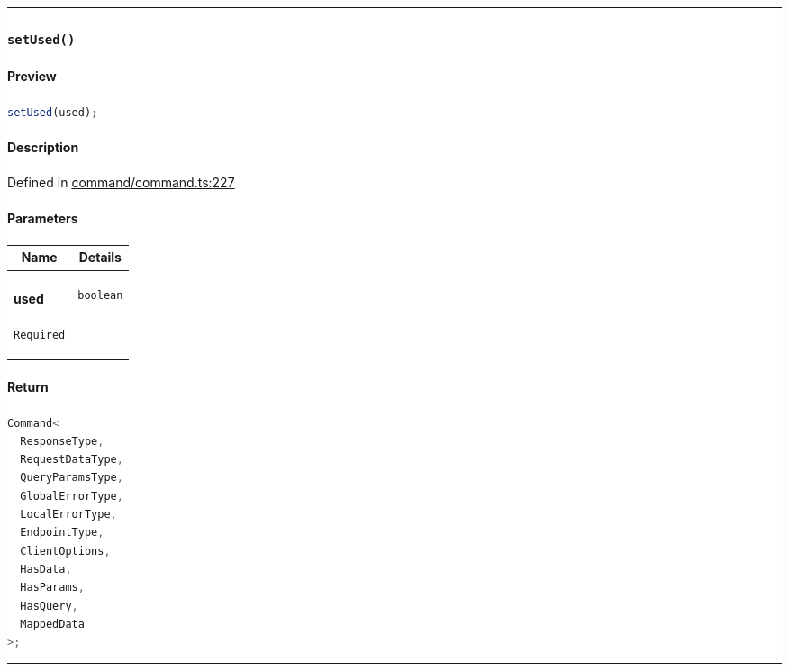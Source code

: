 </div><hr/></div><div class="api-docs__method" method-data="setUsed"><h3 class="api-docs__name">

### `setUsed()`

</h3><div class="api-docs__section">

#### Preview

</div><div class="api-docs__preview fn">

```ts
setUsed(used);
```

</div><div class="api-docs__section">

#### Description

</div><div class="api-docs__description"><span class="api-docs__do-not-parse">

</span></div><p class="api-docs__definition">

Defined in
[command/command.ts:227](https://github.com/BetterTyped/hyper-fetch/blob/3fe127e9/packages/core/src/command/command.ts#L227)

</p><div class="api-docs__section">

#### Parameters

</div>
<div class="api-docs__parameters">
<table>
<thead><tr><th>Name</th><th>Details</th></tr></thead>
<tbody><tr param-data="used"><td class="api-docs__param-name required">

#### used

`Required`

</td><td class="api-docs__param-type">

`boolean`

</td></tr></tbody></table></div><div class="api-docs__section">

#### Return

</div><div class="api-docs__returns">

```ts
Command<
  ResponseType,
  RequestDataType,
  QueryParamsType,
  GlobalErrorType,
  LocalErrorType,
  EndpointType,
  ClientOptions,
  HasData,
  HasParams,
  HasQuery,
  MappedData
>;
```

</div><hr/></div></div>
